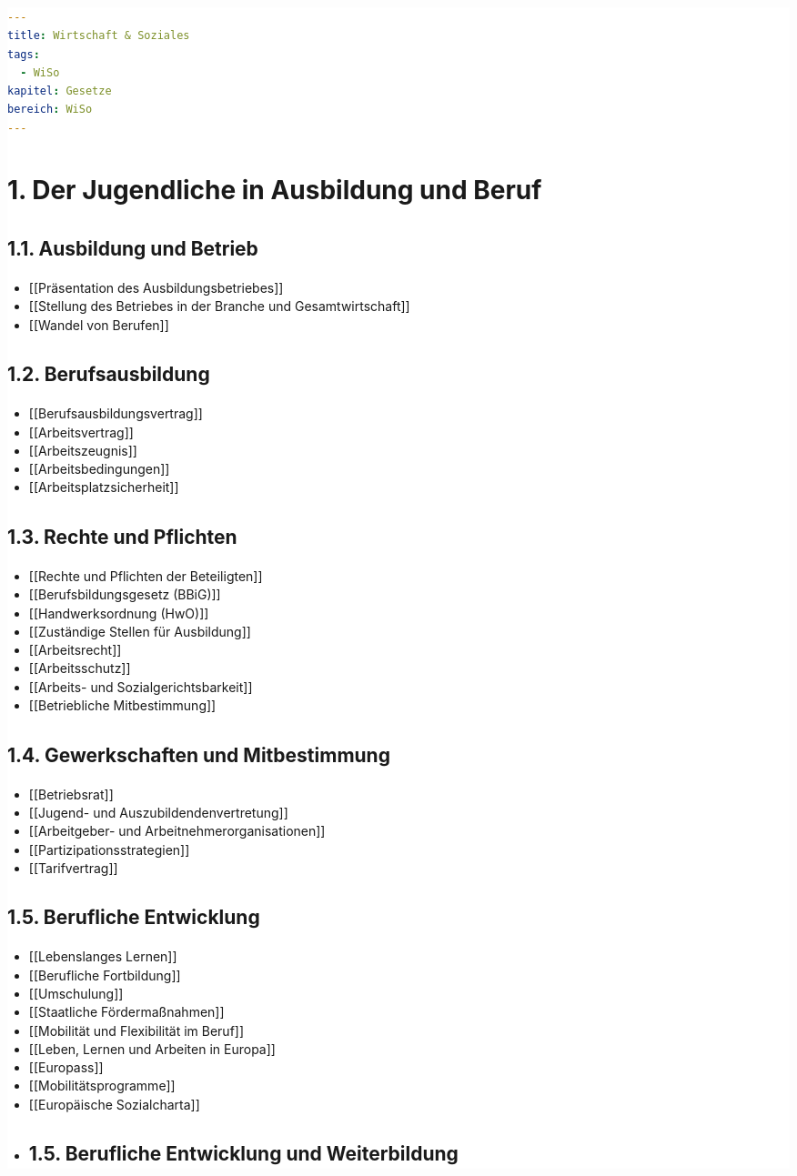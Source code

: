 ```yaml
---
title: Wirtschaft & Soziales
tags:
  - WiSo
kapitel: Gesetze
bereich: WiSo
---
```

# 1. Der Jugendliche in Ausbildung und Beruf

## 1.1. Ausbildung und Betrieb 

- [[Präsentation des Ausbildungsbetriebes]]
- [[Stellung des Betriebes in der Branche und Gesamtwirtschaft]]
- [[Wandel von Berufen]]

## 1.2. Berufsausbildung 

- [[Berufsausbildungsvertrag]]
- [[Arbeitsvertrag]]
- [[Arbeitszeugnis]]
- [[Arbeitsbedingungen]]
- [[Arbeitsplatzsicherheit]]

## 1.3. Rechte und Pflichten

- [[Rechte und Pflichten der Beteiligten]]
- [[Berufsbildungsgesetz (BBiG)]]
- [[Handwerksordnung (HwO)]]
- [[Zuständige Stellen für Ausbildung]]
- [[Arbeitsrecht]]
- [[Arbeitsschutz]]
- [[Arbeits- und Sozialgerichtsbarkeit]]
- [[Betriebliche Mitbestimmung]]

## 1.4. Gewerkschaften und Mitbestimmung

- [[Betriebsrat]]
- [[Jugend- und Auszubildendenvertretung]]
- [[Arbeitgeber- und Arbeitnehmerorganisationen]]
- [[Partizipationsstrategien]]
- [[Tarifvertrag]]

## 1.5. Berufliche Entwicklung

- [[Lebenslanges Lernen]]
- [[Berufliche Fortbildung]]
- [[Umschulung]]
- [[Staatliche Fördermaßnahmen]]
- [[Mobilität und Flexibilität im Beruf]]
- [[Leben, Lernen und Arbeiten in Europa]]
- [[Europass]]
- [[Mobilitätsprogramme]]
- [[Europäische Sozialcharta]]
- ## 1.5. Berufliche Entwicklung und Weiterbildung
